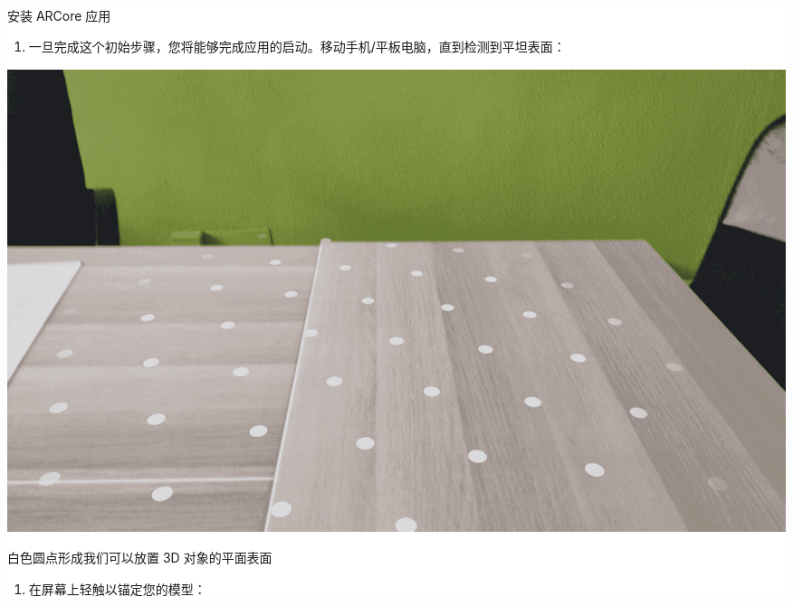 安装 ARCore 应用

1.  一旦完成这个初始步骤，您将能够完成应用的启动。移动手机/平板电脑，直到检测到平坦表面：

![](img/0a2e5991-d2bf-49e6-8763-ad40600294ba.png)

白色圆点形成我们可以放置 3D 对象的平面表面

1.  在屏幕上轻触以锚定您的模型：
